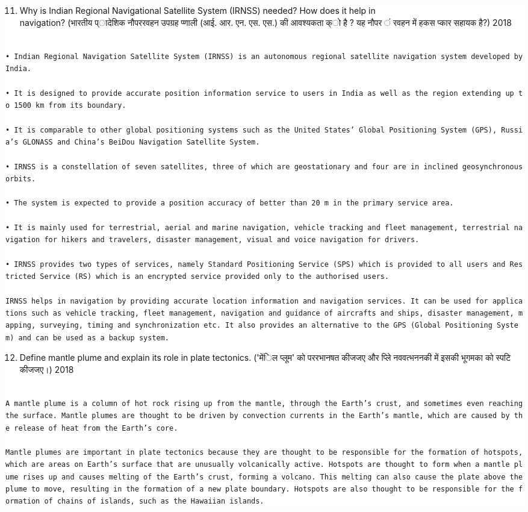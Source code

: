 11. Why is Indian Regional Navigational Satellite System (IRNSS) needed? How does it help in  
navigation? (भारतीय प्ादेशिक नौपररवहन उपग्रह प्णाली (आई. आर. एन. एस. एस.) की आवश्यकता क्ो है ? यह नौपर ं रवहन में हकस प्कार  सहायक है?) 2018  

```ad-Answer

• Indian Regional Navigation Satellite System (IRNSS) is an autonomous regional satellite navigation system developed by India. 

• It is designed to provide accurate position information service to users in India as well as the region extending up to 1500 km from its boundary. 

• It is comparable to other global positioning systems such as the United States’ Global Positioning System (GPS), Russia’s GLONASS and China’s BeiDou Navigation Satellite System. 

• IRNSS is a constellation of seven satellites, three of which are geostationary and four are in inclined geosynchronous orbits. 

• The system is expected to provide a position accuracy of better than 20 m in the primary service area. 

• It is mainly used for terrestrial, aerial and marine navigation, vehicle tracking and fleet management, terrestrial navigation for hikers and travelers, disaster management, visual and voice navigation for drivers.

• IRNSS provides two types of services, namely Standard Positioning Service (SPS) which is provided to all users and Restricted Service (RS) which is an encrypted service provided only to the authorised users. 

IRNSS helps in navigation by providing accurate location information and navigation services. It can be used for applications such as vehicle tracking, fleet management, navigation and guidance of aircrafts and ships, disaster management, mapping, surveying, timing and synchronization etc. It also provides an alternative to the GPS (Global Positioning System) and can be used as a backup system.

```

12. Define mantle plume and explain its role in plate tectonics. ('मेंिल प्लूम' को पररभानषत कीजजए और प्लेि  नववत्भननकी में इसकी भूगमका को स्पटि कीजजए।) 2018  

```ad-Answer

A mantle plume is a column of hot rock rising up from the mantle, through the Earth’s crust, and sometimes even reaching the surface. Mantle plumes are thought to be driven by convection currents in the Earth’s mantle, which are caused by the release of heat from the Earth’s core.

Mantle plumes are important in plate tectonics because they are thought to be responsible for the formation of hotspots, which are areas on Earth’s surface that are unusually volcanically active. Hotspots are thought to form when a mantle plume rises up and causes melting of the Earth’s crust, forming a volcano. This melting can also cause the plate above the plume to move, resulting in the formation of a new plate boundary. Hotspots are also thought to be responsible for the formation of chains of islands, such as the Hawaiian islands.

```
